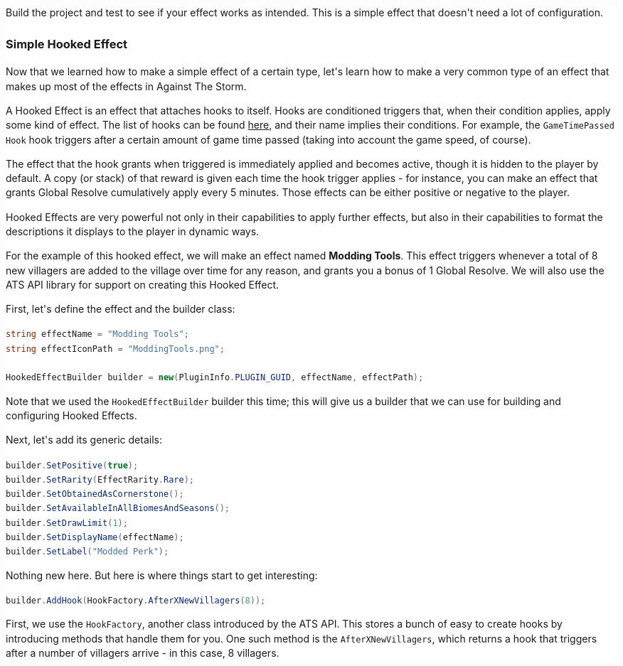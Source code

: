 Build the project and test to see if your effect works as intended. This is a simple effect that doesn't need a lot of configuration.

### Simple Hooked Effect

Now that we learned how to make a simple effect of a certain type, let's learn how to make a very common type of an effect that makes up most of the effects in Against The Storm.

A Hooked Effect is an effect that attaches hooks to itself. Hooks are conditioned triggers that, when their condition applies, apply some kind of effect. The list of hooks can be found [here](https://github.com/JamesVeug/AgainstTheStormAPI/blob/master/ATS_API/WIKI/HOOKS.md), and their name implies their conditions. For example, the `GameTimePassedHook` hook triggers after a certain amount of game time passed (taking into account the game speed, of course).

The effect that the hook grants when triggered is immediately applied and becomes active, though it is hidden to the player by default. A copy (or stack) of that reward is given each time the hook trigger applies - for instance, you can make an effect that grants Global Resolve cumulatively apply every 5 minutes. Those effects can be either positive or negative to the player.

Hooked Effects are very powerful not only in their capabilities to apply further effects, but also in their capabilities to format the descriptions it displays to the player in dynamic ways.

For the example of this hooked effect, we will make an effect named **Modding Tools**. This effect triggers whenever a total of 8 new villagers are added to the village over time for any reason, and grants you a bonus of 1 Global Resolve. We will also use the ATS API library for support on creating this Hooked Effect.

First, let's define the effect and the builder class:

```cs
string effectName = "Modding Tools";
string effectIconPath = "ModdingTools.png";

HookedEffectBuilder builder = new(PluginInfo.PLUGIN_GUID, effectName, effectPath);
```

Note that we used the `HookedEffectBuilder` builder this time; this will give us a builder that we can use for building and configuring Hooked Effects.

Next, let's add its generic details:

```cs
builder.SetPositive(true);
builder.SetRarity(EffectRarity.Rare);
builder.SetObtainedAsCornerstone();
builder.SetAvailableInAllBiomesAndSeasons();
builder.SetDrawLimit(1);
builder.SetDisplayName(effectName);
builder.SetLabel("Modded Perk");
```

Nothing new here. But here is where things start to get interesting:

```cs
builder.AddHook(HookFactory.AfterXNewVillagers(8));
```

First, we use the `HookFactory`, another class introduced by the ATS API. This stores a bunch of easy to create hooks by introducing methods that handle them for you. One such method is the `AfterXNewVillagers`, which returns a hook that triggers after a number of villagers arrive - in this case, 8 villagers.
